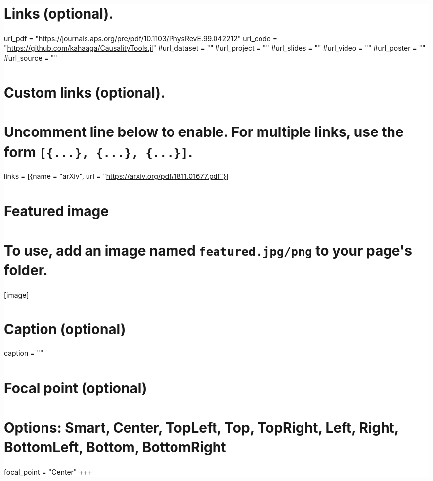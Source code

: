 # Links (optional).
url_pdf = "https://journals.aps.org/pre/pdf/10.1103/PhysRevE.99.042212"
url_code = "https://github.com/kahaaga/CausalityTools.jl"
#url_dataset = ""
#url_project = ""
#url_slides = ""
#url_video = ""
#url_poster = ""
#url_source = ""

# Custom links (optional).
#   Uncomment line below to enable. For multiple links, use the form `[{...}, {...}, {...}]`.
links = [{name = "arXiv", url = "https://arxiv.org/pdf/1811.01677.pdf"}]

# Featured image
# To use, add an image named `featured.jpg/png` to your page's folder.
[image]
  # Caption (optional)
  caption = ""

  # Focal point (optional)
  # Options: Smart, Center, TopLeft, Top, TopRight, Left, Right, BottomLeft, Bottom, BottomRight
  focal_point = "Center"
+++


